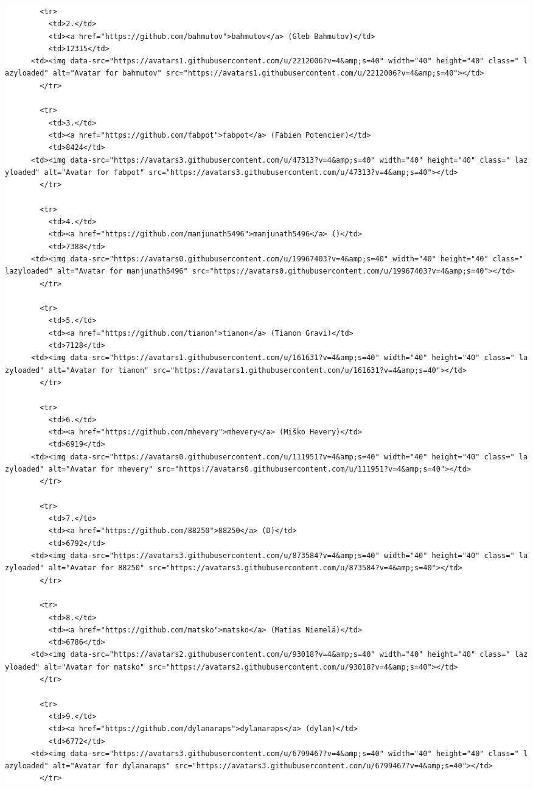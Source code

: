             <tr>
              <td>2.</td>
              <td><a href="https://github.com/bahmutov">bahmutov</a> (Gleb Bahmutov)</td>
              <td>12315</td>
	      <td><img data-src="https://avatars1.githubusercontent.com/u/2212006?v=4&amp;s=40" width="40" height="40" class=" lazyloaded" alt="Avatar for bahmutov" src="https://avatars1.githubusercontent.com/u/2212006?v=4&amp;s=40"></td>
            </tr>
          
            <tr>
              <td>3.</td>
              <td><a href="https://github.com/fabpot">fabpot</a> (Fabien Potencier)</td>
              <td>8424</td>
	      <td><img data-src="https://avatars3.githubusercontent.com/u/47313?v=4&amp;s=40" width="40" height="40" class=" lazyloaded" alt="Avatar for fabpot" src="https://avatars3.githubusercontent.com/u/47313?v=4&amp;s=40"></td>
            </tr>
          
            <tr>
              <td>4.</td>
              <td><a href="https://github.com/manjunath5496">manjunath5496</a> ()</td>
              <td>7388</td>
	      <td><img data-src="https://avatars0.githubusercontent.com/u/19967403?v=4&amp;s=40" width="40" height="40" class=" lazyloaded" alt="Avatar for manjunath5496" src="https://avatars0.githubusercontent.com/u/19967403?v=4&amp;s=40"></td>
            </tr>
          
            <tr>
              <td>5.</td>
              <td><a href="https://github.com/tianon">tianon</a> (Tianon Gravi)</td>
              <td>7128</td>
	      <td><img data-src="https://avatars1.githubusercontent.com/u/161631?v=4&amp;s=40" width="40" height="40" class=" lazyloaded" alt="Avatar for tianon" src="https://avatars1.githubusercontent.com/u/161631?v=4&amp;s=40"></td>
            </tr>
          
            <tr>
              <td>6.</td>
              <td><a href="https://github.com/mhevery">mhevery</a> (Miško Hevery)</td>
              <td>6919</td>
	      <td><img data-src="https://avatars0.githubusercontent.com/u/111951?v=4&amp;s=40" width="40" height="40" class=" lazyloaded" alt="Avatar for mhevery" src="https://avatars0.githubusercontent.com/u/111951?v=4&amp;s=40"></td>
            </tr>
          
            <tr>
              <td>7.</td>
              <td><a href="https://github.com/88250">88250</a> (D)</td>
              <td>6792</td>
	      <td><img data-src="https://avatars3.githubusercontent.com/u/873584?v=4&amp;s=40" width="40" height="40" class=" lazyloaded" alt="Avatar for 88250" src="https://avatars3.githubusercontent.com/u/873584?v=4&amp;s=40"></td>
            </tr>
          
            <tr>
              <td>8.</td>
              <td><a href="https://github.com/matsko">matsko</a> (Matias Niemelä)</td>
              <td>6786</td>
	      <td><img data-src="https://avatars2.githubusercontent.com/u/93018?v=4&amp;s=40" width="40" height="40" class=" lazyloaded" alt="Avatar for matsko" src="https://avatars2.githubusercontent.com/u/93018?v=4&amp;s=40"></td>
            </tr>
          
            <tr>
              <td>9.</td>
              <td><a href="https://github.com/dylanaraps">dylanaraps</a> (dylan)</td>
              <td>6772</td>
	      <td><img data-src="https://avatars3.githubusercontent.com/u/6799467?v=4&amp;s=40" width="40" height="40" class=" lazyloaded" alt="Avatar for dylanaraps" src="https://avatars3.githubusercontent.com/u/6799467?v=4&amp;s=40"></td>
            </tr>
          